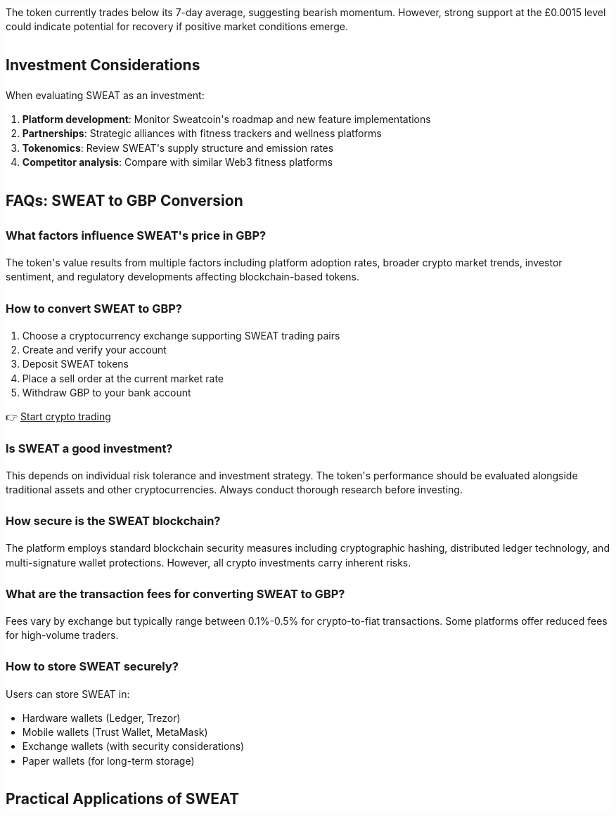 The token currently trades below its 7-day average, suggesting bearish momentum. However, strong support at the £0.0015 level could indicate potential for recovery if positive market conditions emerge.

## Investment Considerations

When evaluating SWEAT as an investment:
1. **Platform development**: Monitor Sweatcoin's roadmap and new feature implementations
2. **Partnerships**: Strategic alliances with fitness trackers and wellness platforms
3. **Tokenomics**: Review SWEAT's supply structure and emission rates
4. **Competitor analysis**: Compare with similar Web3 fitness platforms

## FAQs: SWEAT to GBP Conversion

### What factors influence SWEAT's price in GBP?
The token's value results from multiple factors including platform adoption rates, broader crypto market trends, investor sentiment, and regulatory developments affecting blockchain-based tokens.

### How to convert SWEAT to GBP?
1. Choose a cryptocurrency exchange supporting SWEAT trading pairs
2. Create and verify your account
3. Deposit SWEAT tokens
4. Place a sell order at the current market rate
5. Withdraw GBP to your bank account

👉 [Start crypto trading](https://bit.ly/okx-bonus)

### Is SWEAT a good investment?
This depends on individual risk tolerance and investment strategy. The token's performance should be evaluated alongside traditional assets and other cryptocurrencies. Always conduct thorough research before investing.

### How secure is the SWEAT blockchain?
The platform employs standard blockchain security measures including cryptographic hashing, distributed ledger technology, and multi-signature wallet protections. However, all crypto investments carry inherent risks.

### What are the transaction fees for converting SWEAT to GBP?
Fees vary by exchange but typically range between 0.1%-0.5% for crypto-to-fiat transactions. Some platforms offer reduced fees for high-volume traders.

### How to store SWEAT securely?
Users can store SWEAT in:
- Hardware wallets (Ledger, Trezor)
- Mobile wallets (Trust Wallet, MetaMask)
- Exchange wallets (with security considerations)
- Paper wallets (for long-term storage)

## Practical Applications of SWEAT
